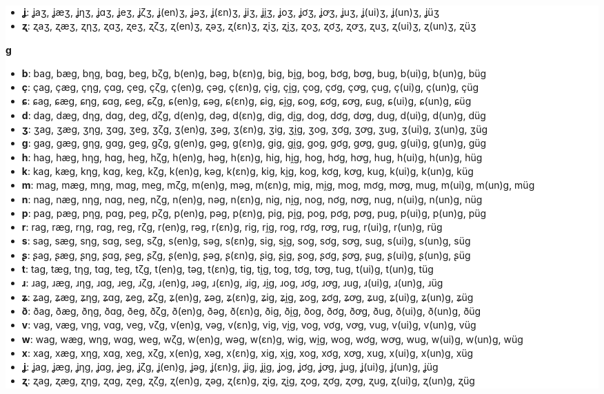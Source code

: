 * **ʝ**: ʝaʒ, ʝæʒ, ʝηʒ, ʝɑʒ, ʝeʒ, ʝζʒ, ʝ(en)ʒ, ʝəʒ, ʝ(εn)ʒ, ʝiʒ, ʝi̯ʒ, ʝoʒ, ʝơʒ, ʝꝍʒ, ʝuʒ, ʝ(ui)ʒ, ʝ(un)ʒ, ʝüʒ
* **ʐ**: ʐaʒ, ʐæʒ, ʐηʒ, ʐɑʒ, ʐeʒ, ʐζʒ, ʐ(en)ʒ, ʐəʒ, ʐ(εn)ʒ, ʐiʒ, ʐi̯ʒ, ʐoʒ, ʐơʒ, ʐꝍʒ, ʐuʒ, ʐ(ui)ʒ, ʐ(un)ʒ, ʐüʒ

**g**

* **b**: bag, bæg, bηg, bɑg, beg, bζg, b(en)g, bəg, b(εn)g, big, bi̯g, bog, bơg, bꝍg, bug, b(ui)g, b(un)g, büg
* **ç**: çag, çæg, çηg, çɑg, çeg, çζg, ç(en)g, çəg, ç(εn)g, çig, çi̯g, çog, çơg, çꝍg, çug, ç(ui)g, ç(un)g, çüg
* **ɕ**: ɕag, ɕæg, ɕηg, ɕɑg, ɕeg, ɕζg, ɕ(en)g, ɕəg, ɕ(εn)g, ɕig, ɕi̯g, ɕog, ɕơg, ɕꝍg, ɕug, ɕ(ui)g, ɕ(un)g, ɕüg
* **d**: dag, dæg, dηg, dɑg, deg, dζg, d(en)g, dəg, d(εn)g, dig, di̯g, dog, dơg, dꝍg, dug, d(ui)g, d(un)g, düg
* **ʒ**: ʒag, ʒæg, ʒηg, ʒɑg, ʒeg, ʒζg, ʒ(en)g, ʒəg, ʒ(εn)g, ʒig, ʒi̯g, ʒog, ʒơg, ʒꝍg, ʒug, ʒ(ui)g, ʒ(un)g, ʒüg
* **g**: gag, gæg, gηg, gɑg, geg, gζg, g(en)g, gəg, g(εn)g, gig, gi̯g, gog, gơg, gꝍg, gug, g(ui)g, g(un)g, güg
* **h**: hag, hæg, hηg, hɑg, heg, hζg, h(en)g, həg, h(εn)g, hig, hi̯g, hog, hơg, hꝍg, hug, h(ui)g, h(un)g, hüg
* **k**: kag, kæg, kηg, kɑg, keg, kζg, k(en)g, kəg, k(εn)g, kig, ki̯g, kog, kơg, kꝍg, kug, k(ui)g, k(un)g, küg
* **m**: mag, mæg, mηg, mɑg, meg, mζg, m(en)g, məg, m(εn)g, mig, mi̯g, mog, mơg, mꝍg, mug, m(ui)g, m(un)g, müg
* **n**: nag, næg, nηg, nɑg, neg, nζg, n(en)g, nəg, n(εn)g, nig, ni̯g, nog, nơg, nꝍg, nug, n(ui)g, n(un)g, nüg
* **p**: pag, pæg, pηg, pɑg, peg, pζg, p(en)g, pəg, p(εn)g, pig, pi̯g, pog, pơg, pꝍg, pug, p(ui)g, p(un)g, püg
* **r**: rag, ræg, rηg, rɑg, reg, rζg, r(en)g, rəg, r(εn)g, rig, ri̯g, rog, rơg, rꝍg, rug, r(ui)g, r(un)g, rüg
* **s**: sag, sæg, sηg, sɑg, seg, sζg, s(en)g, səg, s(εn)g, sig, si̯g, sog, sơg, sꝍg, sug, s(ui)g, s(un)g, süg
* **ʂ**: ʂag, ʂæg, ʂηg, ʂɑg, ʂeg, ʂζg, ʂ(en)g, ʂəg, ʂ(εn)g, ʂig, ʂi̯g, ʂog, ʂơg, ʂꝍg, ʂug, ʂ(ui)g, ʂ(un)g, ʂüg
* **t**: tag, tæg, tηg, tɑg, teg, tζg, t(en)g, təg, t(εn)g, tig, ti̯g, tog, tơg, tꝍg, tug, t(ui)g, t(un)g, tüg
* **ɹ**: ɹag, ɹæg, ɹηg, ɹɑg, ɹeg, ɹζg, ɹ(en)g, ɹəg, ɹ(εn)g, ɹig, ɹi̯g, ɹog, ɹơg, ɹꝍg, ɹug, ɹ(ui)g, ɹ(un)g, ɹüg
* **ʑ**: ʑag, ʑæg, ʑηg, ʑɑg, ʑeg, ʑζg, ʑ(en)g, ʑəg, ʑ(εn)g, ʑig, ʑi̯g, ʑog, ʑơg, ʑꝍg, ʑug, ʑ(ui)g, ʑ(un)g, ʑüg
* **ð**: ðag, ðæg, ðηg, ðɑg, ðeg, ðζg, ð(en)g, ðəg, ð(εn)g, ðig, ði̯g, ðog, ðơg, ðꝍg, ðug, ð(ui)g, ð(un)g, ðüg
* **v**: vag, væg, vηg, vɑg, veg, vζg, v(en)g, vəg, v(εn)g, vig, vi̯g, vog, vơg, vꝍg, vug, v(ui)g, v(un)g, vüg
* **w**: wag, wæg, wηg, wɑg, weg, wζg, w(en)g, wəg, w(εn)g, wig, wi̯g, wog, wơg, wꝍg, wug, w(ui)g, w(un)g, wüg
* **x**: xag, xæg, xηg, xɑg, xeg, xζg, x(en)g, xəg, x(εn)g, xig, xi̯g, xog, xơg, xꝍg, xug, x(ui)g, x(un)g, xüg
* **ʝ**: ʝag, ʝæg, ʝηg, ʝɑg, ʝeg, ʝζg, ʝ(en)g, ʝəg, ʝ(εn)g, ʝig, ʝi̯g, ʝog, ʝơg, ʝꝍg, ʝug, ʝ(ui)g, ʝ(un)g, ʝüg
* **ʐ**: ʐag, ʐæg, ʐηg, ʐɑg, ʐeg, ʐζg, ʐ(en)g, ʐəg, ʐ(εn)g, ʐig, ʐi̯g, ʐog, ʐơg, ʐꝍg, ʐug, ʐ(ui)g, ʐ(un)g, ʐüg
